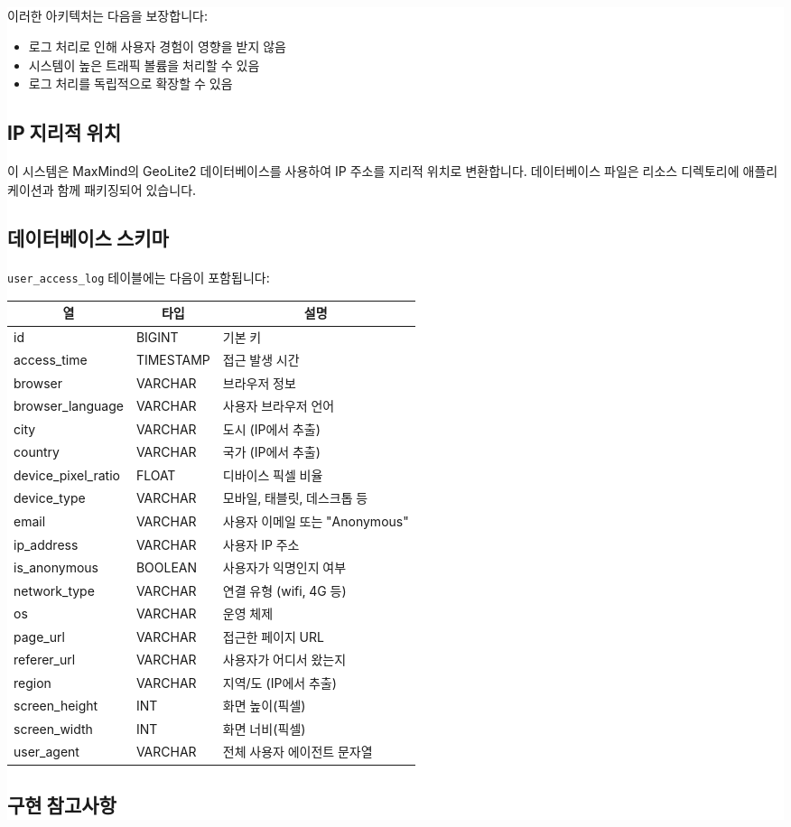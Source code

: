 이러한 아키텍처는 다음을 보장합니다:
- 로그 처리로 인해 사용자 경험이 영향을 받지 않음
- 시스템이 높은 트래픽 볼륨을 처리할 수 있음
- 로그 처리를 독립적으로 확장할 수 있음

## IP 지리적 위치

이 시스템은 MaxMind의 GeoLite2 데이터베이스를 사용하여 IP 주소를 지리적 위치로 변환합니다. 데이터베이스 파일은 리소스 디렉토리에 애플리케이션과 함께 패키징되어 있습니다.

## 데이터베이스 스키마

`user_access_log` 테이블에는 다음이 포함됩니다:

| 열                  | 타입             | 설명                             |
|--------------------|-----------------|-----------------------------------|
| id                 | BIGINT          | 기본 키                           |
| access_time        | TIMESTAMP       | 접근 발생 시간                     |
| browser            | VARCHAR         | 브라우저 정보                      |
| browser_language   | VARCHAR         | 사용자 브라우저 언어                |
| city               | VARCHAR         | 도시 (IP에서 추출)                 |
| country            | VARCHAR         | 국가 (IP에서 추출)                 |
| device_pixel_ratio | FLOAT           | 디바이스 픽셀 비율                  |
| device_type        | VARCHAR         | 모바일, 태블릿, 데스크톱 등         |
| email              | VARCHAR         | 사용자 이메일 또는 "Anonymous"      |
| ip_address         | VARCHAR         | 사용자 IP 주소                     |
| is_anonymous       | BOOLEAN         | 사용자가 익명인지 여부              |
| network_type       | VARCHAR         | 연결 유형 (wifi, 4G 등)            |
| os                 | VARCHAR         | 운영 체제                          |
| page_url           | VARCHAR         | 접근한 페이지 URL                  |
| referer_url        | VARCHAR         | 사용자가 어디서 왔는지               |
| region             | VARCHAR         | 지역/도 (IP에서 추출)               |
| screen_height      | INT             | 화면 높이(픽셀)                     |
| screen_width       | INT             | 화면 너비(픽셀)                     |
| user_agent         | VARCHAR         | 전체 사용자 에이전트 문자열           |

## 구현 참고사항
